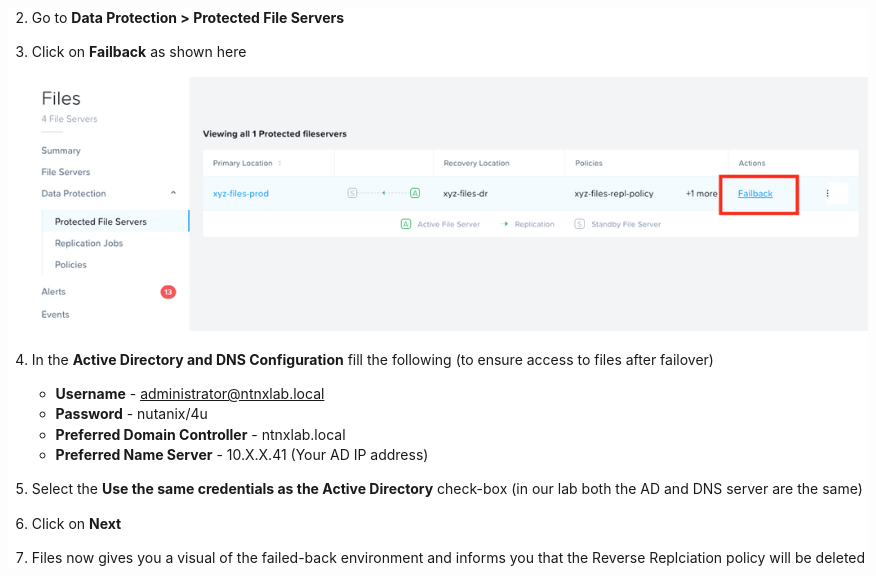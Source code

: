 2.  Go to **Data Protection \> Protected File Servers**

3.  Click on **Failback** as shown here

    ![](images/failback_initial.png)

4.  In the **Active Directory and DNS Configuration** fill the following
    (to ensure access to files after failover)

    -   **Username** - <administrator@ntnxlab.local>
    -   **Password** - nutanix/4u
    -   **Preferred Domain Controller** - ntnxlab.local
    -   **Preferred Name Server** - 10.X.X.41 (Your AD IP address)

5.  Select the **Use the same credentials as the Active Directory**
    check-box (in our lab both the AD and DNS server are the same)

6.  Click on **Next**

7.  Files now gives you a visual of the failed-back environment and
    informs you that the Reverse Replciation policy will be deleted
